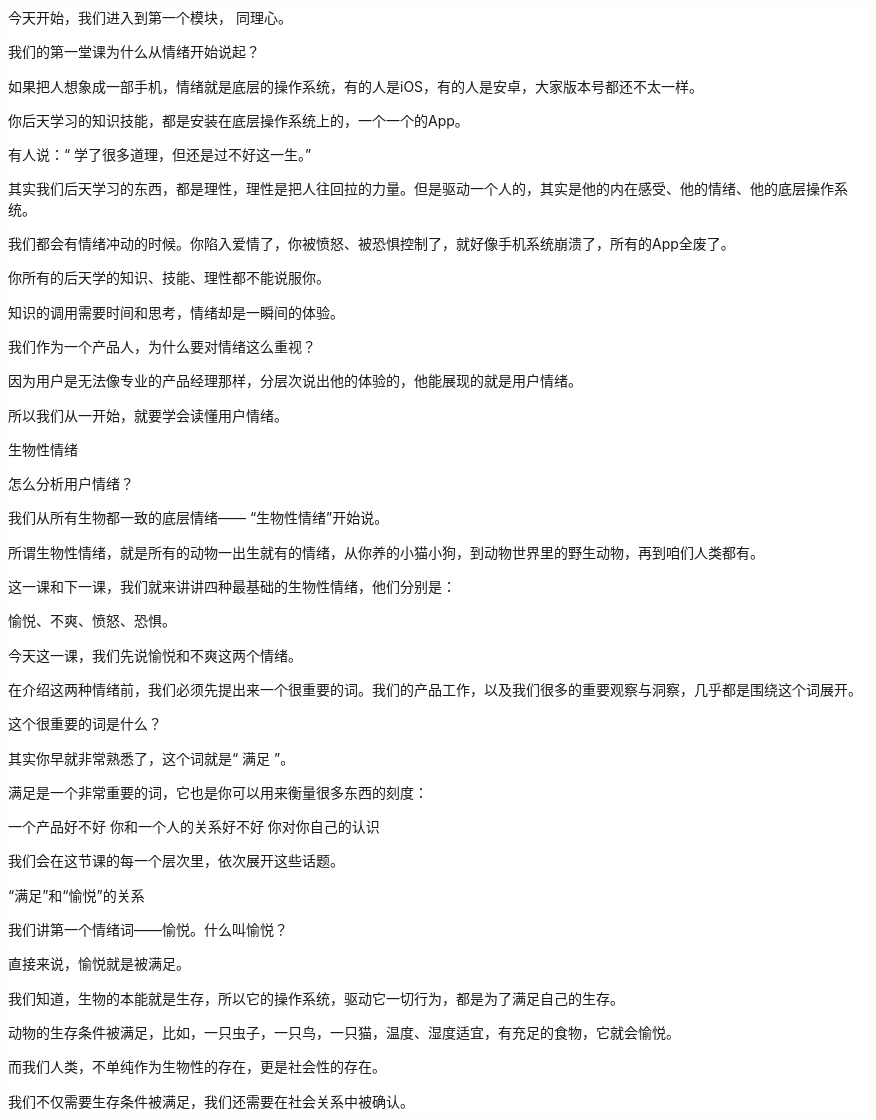 今天开始，我们进入到第一个模块， 同理心。

我们的第一堂课为什么从情绪开始说起？

如果把人想象成一部手机，情绪就是底层的操作系统，有的人是iOS，有的人是安卓，大家版本号都还不太一样。

你后天学习的知识技能，都是安装在底层操作系统上的，一个一个的App。

有人说：“ 学了很多道理，但还是过不好这一生。”

其实我们后天学习的东西，都是理性，理性是把人往回拉的力量。但是驱动一个人的，其实是他的内在感受、他的情绪、他的底层操作系统。

我们都会有情绪冲动的时候。你陷入爱情了，你被愤怒、被恐惧控制了，就好像手机系统崩溃了，所有的App全废了。

你所有的后天学的知识、技能、理性都不能说服你。

知识的调用需要时间和思考，情绪却是一瞬间的体验。

我们作为一个产品人，为什么要对情绪这么重视？

因为用户是无法像专业的产品经理那样，分层次说出他的体验的，他能展现的就是用户情绪。

所以我们从一开始，就要学会读懂用户情绪。

生物性情绪

怎么分析用户情绪？

我们从所有生物都一致的底层情绪—— “生物性情绪”开始说。

所谓生物性情绪，就是所有的动物一出生就有的情绪，从你养的小猫小狗，到动物世界里的野生动物，再到咱们人类都有。

这一课和下一课，我们就来讲讲四种最基础的生物性情绪，他们分别是：

愉悦、不爽、愤怒、恐惧。

今天这一课，我们先说愉悦和不爽这两个情绪。

在介绍这两种情绪前，我们必须先提出来一个很重要的词。我们的产品工作，以及我们很多的重要观察与洞察，几乎都是围绕这个词展开。

这个很重要的词是什么？

其实你早就非常熟悉了，这个词就是“ 满足 ”。

满足是一个非常重要的词，它也是你可以用来衡量很多东西的刻度：

一个产品好不好
你和一个人的关系好不好
你对你自己的认识

我们会在这节课的每一个层次里，依次展开这些话题。

“满足”和“愉悦”的关系

我们讲第一个情绪词——愉悦。什么叫愉悦？ 

直接来说，愉悦就是被满足。

我们知道，生物的本能就是生存，所以它的操作系统，驱动它一切行为，都是为了满足自己的生存。

动物的生存条件被满足，比如，一只虫子，一只鸟，一只猫，温度、湿度适宜，有充足的食物，它就会愉悦。

而我们人类，不单纯作为生物性的存在，更是社会性的存在。

我们不仅需要生存条件被满足，我们还需要在社会关系中被确认。
